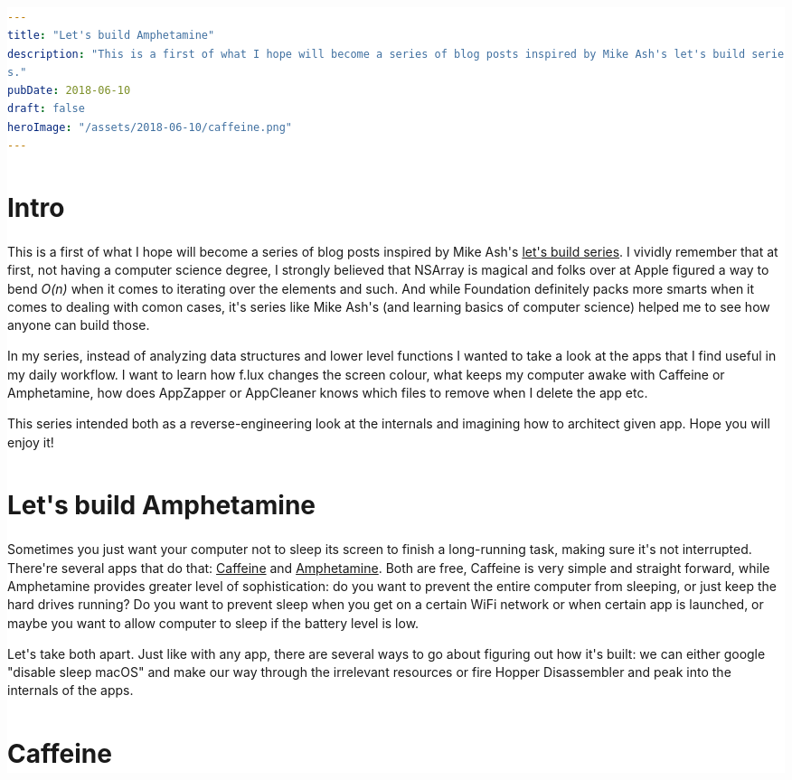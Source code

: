 ```yaml
---
title: "Let's build Amphetamine"
description: "This is a first of what I hope will become a series of blog posts inspired by Mike Ash's let's build series."
pubDate: 2018-06-10
draft: false
heroImage: "/assets/2018-06-10/caffeine.png"
---
```


# Intro

This is a first of what I hope will become a series of blog posts inspired by Mike Ash's [let's build series](https://www.mikeash.com/pyblog/?tag=letsbuild). I vividly remember that at first, not having a computer science degree, I strongly believed that NSArray is magical and folks over at Apple figured a way to bend *O(n)* when it comes to iterating over the elements and such. And while Foundation definitely packs more smarts when it comes to dealing with comon cases, it's series like Mike Ash's (and learning basics of computer science) helped me to see how anyone can build those.

In my series, instead of analyzing data structures and lower level functions I wanted to take a look at the apps that I find useful in my daily workflow. I want to learn how f.lux changes the screen colour, what keeps my computer awake with Caffeine or Amphetamine, how does AppZapper or AppCleaner knows which files to remove when I delete the app etc.

This series intended both as a reverse-engineering look at the internals and imagining how to architect given app. Hope you will enjoy it!

# Let's build Amphetamine

Sometimes you just want your computer not to sleep its screen to finish a long-running task, making sure it's not interrupted. There're several apps that do that: [Caffeine](http://lightheadsw.com/caffeine/) and [Amphetamine](https://itunes.apple.com/us/app/amphetamine/id937984704?mt=12). Both are free, Caffeine is very simple and straight forward, while Amphetamine provides greater level of sophistication: do you want to prevent the entire computer from sleeping, or just keep the hard drives running? Do you want to prevent sleep when you get on a certain WiFi network or when certain app is launched, or maybe you want to allow computer to sleep if the battery level is low.

Let's take both apart. Just like with any app, there are several ways to go about figuring out how it's built: we can either google "disable sleep macOS" and make our way through the irrelevant resources or fire Hopper Disassembler and peak into the internals of the apps.

# Caffeine
